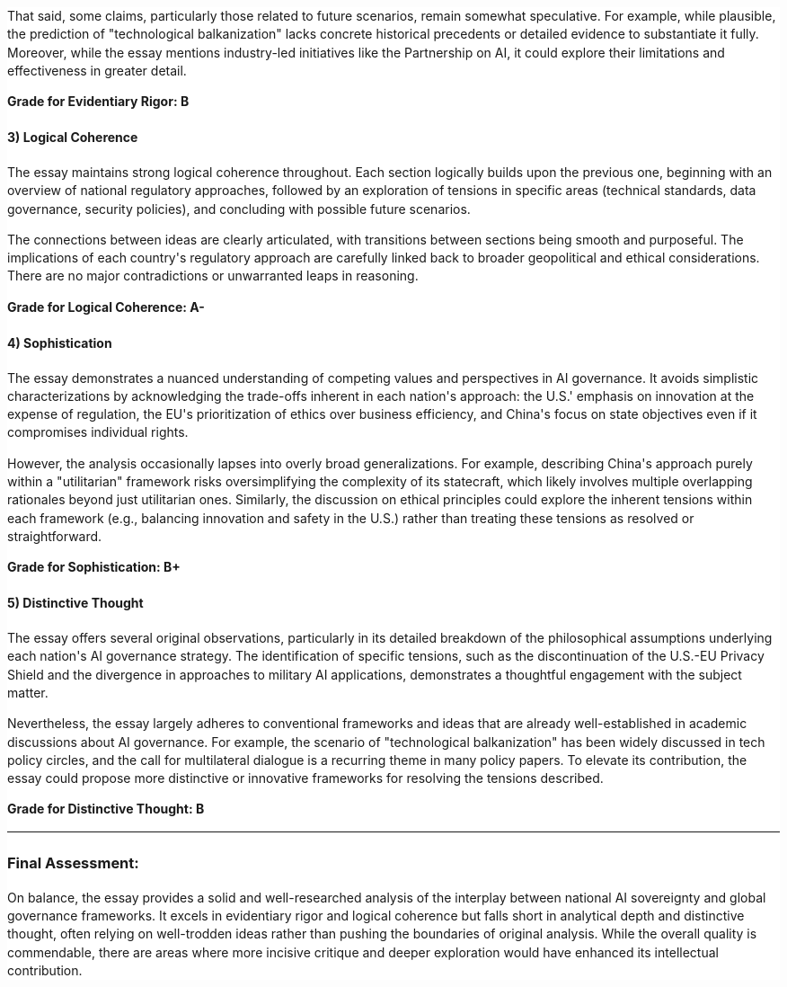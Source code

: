 That said, some claims, particularly those related to future scenarios, remain somewhat speculative. For example, while plausible, the prediction of "technological balkanization" lacks concrete historical precedents or detailed evidence to substantiate it fully. Moreover, while the essay mentions industry-led initiatives like the Partnership on AI, it could explore their limitations and effectiveness in greater detail.

**Grade for Evidentiary Rigor: B**

#### **3) Logical Coherence**
The essay maintains strong logical coherence throughout. Each section logically builds upon the previous one, beginning with an overview of national regulatory approaches, followed by an exploration of tensions in specific areas (technical standards, data governance, security policies), and concluding with possible future scenarios. 

The connections between ideas are clearly articulated, with transitions between sections being smooth and purposeful. The implications of each country's regulatory approach are carefully linked back to broader geopolitical and ethical considerations. There are no major contradictions or unwarranted leaps in reasoning.

**Grade for Logical Coherence: A-**

#### **4) Sophistication**
The essay demonstrates a nuanced understanding of competing values and perspectives in AI governance. It avoids simplistic characterizations by acknowledging the trade-offs inherent in each nation's approach: the U.S.' emphasis on innovation at the expense of regulation, the EU's prioritization of ethics over business efficiency, and China's focus on state objectives even if it compromises individual rights.

However, the analysis occasionally lapses into overly broad generalizations. For example, describing China's approach purely within a "utilitarian" framework risks oversimplifying the complexity of its statecraft, which likely involves multiple overlapping rationales beyond just utilitarian ones. Similarly, the discussion on ethical principles could explore the inherent tensions within each framework (e.g., balancing innovation and safety in the U.S.) rather than treating these tensions as resolved or straightforward.

**Grade for Sophistication: B+**

#### **5) Distinctive Thought**
The essay offers several original observations, particularly in its detailed breakdown of the philosophical assumptions underlying each nation's AI governance strategy. The identification of specific tensions, such as the discontinuation of the U.S.-EU Privacy Shield and the divergence in approaches to military AI applications, demonstrates a thoughtful engagement with the subject matter.

Nevertheless, the essay largely adheres to conventional frameworks and ideas that are already well-established in academic discussions about AI governance. For example, the scenario of "technological balkanization" has been widely discussed in tech policy circles, and the call for multilateral dialogue is a recurring theme in many policy papers. To elevate its contribution, the essay could propose more distinctive or innovative frameworks for resolving the tensions described.

**Grade for Distinctive Thought: B**

---

### Final Assessment:
On balance, the essay provides a solid and well-researched analysis of the interplay between national AI sovereignty and global governance frameworks. It excels in evidentiary rigor and logical coherence but falls short in analytical depth and distinctive thought, often relying on well-trodden ideas rather than pushing the boundaries of original analysis. While the overall quality is commendable, there are areas where more incisive critique and deeper exploration would have enhanced its intellectual contribution.
